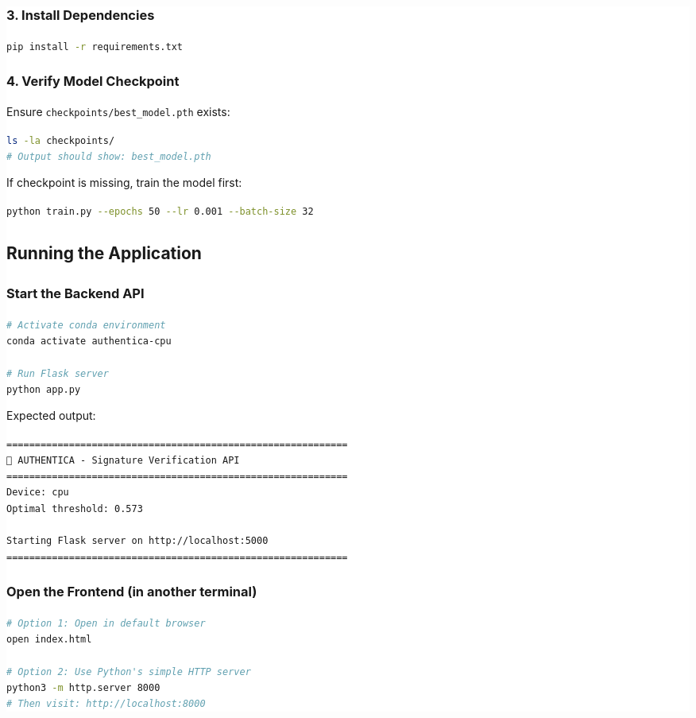 ### 3. Install Dependencies

```bash
pip install -r requirements.txt
```

### 4. Verify Model Checkpoint

Ensure `checkpoints/best_model.pth` exists:

```bash
ls -la checkpoints/
# Output should show: best_model.pth
```

If checkpoint is missing, train the model first:

```bash
python train.py --epochs 50 --lr 0.001 --batch-size 32
```

## Running the Application

### Start the Backend API

```bash
# Activate conda environment
conda activate authentica-cpu

# Run Flask server
python app.py
```

Expected output:
```
============================================================
🔐 AUTHENTICA - Signature Verification API
============================================================
Device: cpu
Optimal threshold: 0.573

Starting Flask server on http://localhost:5000
============================================================
```

### Open the Frontend (in another terminal)

```bash
# Option 1: Open in default browser
open index.html

# Option 2: Use Python's simple HTTP server
python3 -m http.server 8000
# Then visit: http://localhost:8000
```
